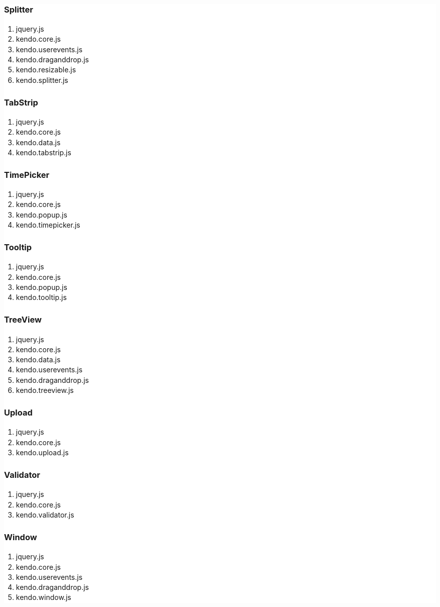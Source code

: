 ### Splitter
1. jquery.js
1. kendo.core.js
1. kendo.userevents.js
1. kendo.draganddrop.js
1. kendo.resizable.js
1. kendo.splitter.js

### TabStrip
1. jquery.js
1. kendo.core.js
1. kendo.data.js
1. kendo.tabstrip.js

### TimePicker
1. jquery.js
1. kendo.core.js
1. kendo.popup.js
1. kendo.timepicker.js

### Tooltip
1. jquery.js
1. kendo.core.js
1. kendo.popup.js
1. kendo.tooltip.js

### TreeView
1. jquery.js
1. kendo.core.js
1. kendo.data.js
1. kendo.userevents.js
1. kendo.draganddrop.js
1. kendo.treeview.js

### Upload
1. jquery.js
1. kendo.core.js
1. kendo.upload.js

### Validator
1. jquery.js
1. kendo.core.js
1. kendo.validator.js

### Window
1. jquery.js
1. kendo.core.js
1. kendo.userevents.js
1. kendo.draganddrop.js
1. kendo.window.js
